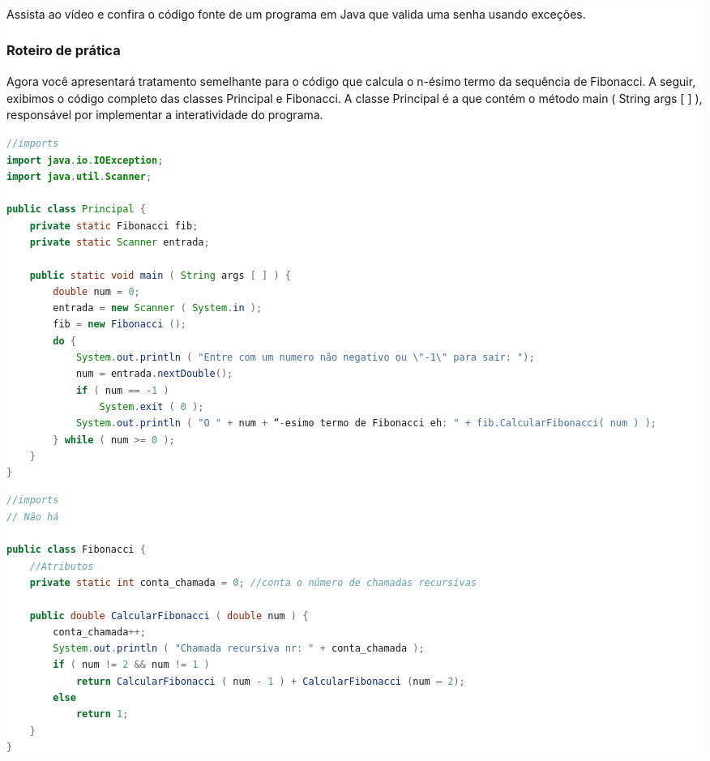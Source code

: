 Assista ao vídeo e confira o código fonte de um programa em Java que valida uma senha usando exceções.


### Roteiro de prática

Agora você apresentará tratamento semelhante para o código que calcula o n-ésimo termo da sequência de Fibonacci. A seguir, exibimos o código completo das classes Principal e Fibonacci. A classe Principal é a que contém o método main ( String args [ ] ), responsável por implementar a interatividade do programa.

```java
//imports
import java.io.IOException;
import java.util.Scanner;
  
public class Principal {
    private static Fibonacci fib;
    private static Scanner entrada;
     
    public static void main ( String args [ ] ) {
        double num = 0;
        entrada = new Scanner ( System.in );
        fib = new Fibonacci ();
        do {
            System.out.println ( "Entre com um numero não negativo ou \"-1\" para sair: ");
            num = entrada.nextDouble();
            if ( num == -1 )
                System.exit ( 0 );
            System.out.println ( "O " + num + “-esimo termo de Fibonacci eh: " + fib.CalcularFibonacci( num ) );
        } while ( num >= 0 );
    }
}
```

```java
//imports
// Não há
 
public class Fibonacci {
    //Atributos
    private static int conta_chamada = 0; //conta o número de chamadas recursivas

    public double CalcularFibonacci ( double num ) {
        conta_chamada++;
        System.out.println ( "Chamada recursiva nr: " + conta_chamada );
        if ( num != 2 && num != 1 )
            return CalcularFibonacci ( num - 1 ) + CalcularFibonacci (num – 2);
        else
            return 1;
    }    
}
```
